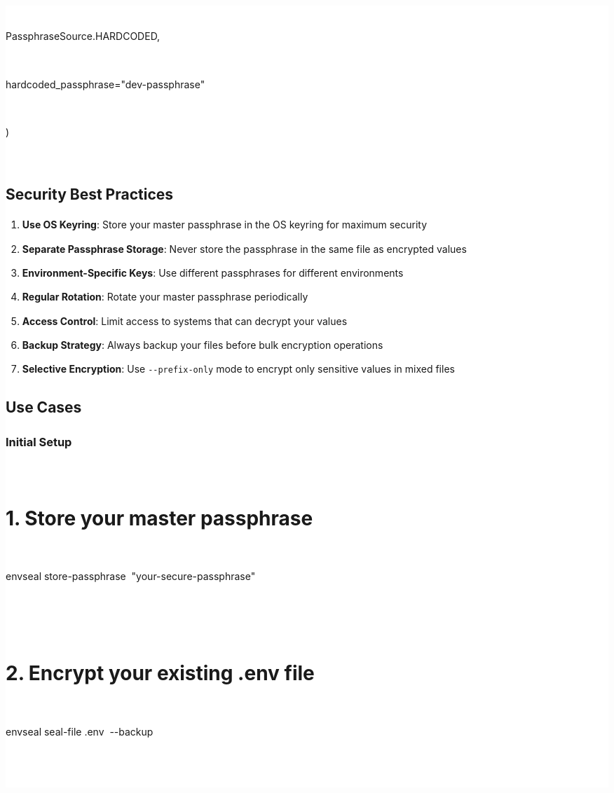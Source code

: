 ​

PassphraseSource.HARDCODED,

​

hardcoded_passphrase="dev-passphrase"

​

)

​

## Security Best Practices

1. **Use OS Keyring**: Store your master passphrase in the OS keyring for maximum security
    
2. **Separate Passphrase Storage**: Never store the passphrase in the same file as encrypted values
    
3. **Environment-Specific Keys**: Use different passphrases for different environments
    
4. **Regular Rotation**: Rotate your master passphrase periodically
    
5. **Access Control**: Limit access to systems that can decrypt your values
    
6. **Backup Strategy**: Always backup your files before bulk encryption operations
    
7. **Selective Encryption**: Use `--prefix-only` mode to encrypt only sensitive values in mixed files
    

## Use Cases

### Initial Setup

​

# 1. Store your master passphrase

​

envseal  store-passphrase  "your-secure-passphrase"

​

​

# 2. Encrypt your existing .env file

​

envseal  seal-file  .env  --backup

​

​
